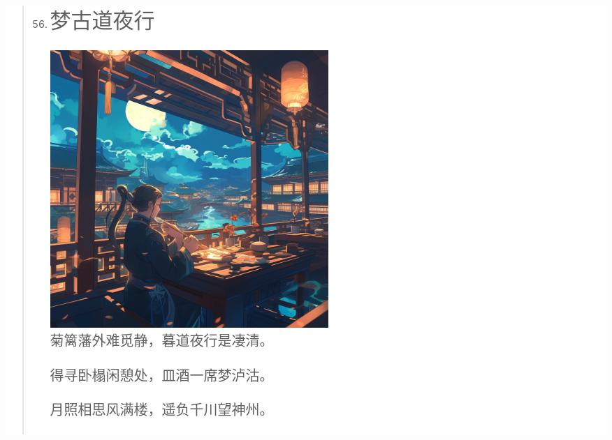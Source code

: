 > 56. <div style="font-family: STXingkai;font-size:30px">梦古道夜行</div><br/><img src="./media/outter/yeXing/01.png" style="width: 50%">
>     <div style="font-family: STXingkai;font-size:20px">菊篱藩外难觅静，暮道夜行是凄清。</div><br/>
>     <div style="font-family: STXingkai;font-size:20px">得寻卧榻闲憩处，皿酒一席梦泸沽。</div><br/>
>     <div style="font-family: STXingkai;font-size:20px">月照相思风满楼，遥负千川望神州。</div><br/>
>